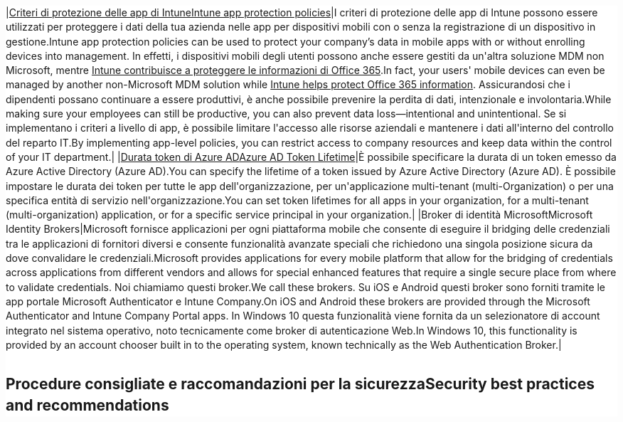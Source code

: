 |[<span data-ttu-id="f47d0-184">Criteri di protezione delle app di Intune</span><span class="sxs-lookup"><span data-stu-id="f47d0-184">Intune app protection policies</span></span>](https://docs.microsoft.com/intune/deploy-use/protect-app-data-using-mobile-app-management-policies-with-microsoft-intune)|<span data-ttu-id="f47d0-185">I criteri di protezione delle app di Intune possono essere utilizzati per proteggere i dati della tua azienda nelle app per dispositivi mobili con o senza la registrazione di un dispositivo in gestione.</span><span class="sxs-lookup"><span data-stu-id="f47d0-185">Intune app protection policies can be used to protect your company’s data in mobile apps with or without enrolling devices into management.</span></span> <span data-ttu-id="f47d0-186">In effetti, i dispositivi mobili degli utenti possono anche essere gestiti da un'altra soluzione MDM non Microsoft, mentre [Intune contribuisce a proteggere le informazioni di Office 365](https://docs.microsoft.com/enterprise-mobility-security/solutions/protect-company-data-without-managing-devices).</span><span class="sxs-lookup"><span data-stu-id="f47d0-186">In fact, your users' mobile devices can even be managed by another non-Microsoft MDM solution while [Intune helps protect Office 365 information](https://docs.microsoft.com/enterprise-mobility-security/solutions/protect-company-data-without-managing-devices).</span></span> <span data-ttu-id="f47d0-187">Assicurandosi che i dipendenti possano continuare a essere produttivi, è anche possibile prevenire la perdita di dati, intenzionale e involontaria.</span><span class="sxs-lookup"><span data-stu-id="f47d0-187">While making sure your employees can still be productive, you can also prevent data loss—intentional and unintentional.</span></span> <span data-ttu-id="f47d0-188">Se si implementano i criteri a livello di app, è possibile limitare l'accesso alle risorse aziendali e mantenere i dati all'interno del controllo del reparto IT.</span><span class="sxs-lookup"><span data-stu-id="f47d0-188">By implementing app-level policies, you can restrict access to company resources and keep data within the control of your IT department.</span></span>|
|[<span data-ttu-id="f47d0-189">Durata token di Azure AD</span><span class="sxs-lookup"><span data-stu-id="f47d0-189">Azure AD Token Lifetime</span></span>](https://docs.microsoft.com/azure/active-directory/active-directory-configurable-token-lifetimes)|<span data-ttu-id="f47d0-190">È possibile specificare la durata di un token emesso da Azure Active Directory (Azure AD).</span><span class="sxs-lookup"><span data-stu-id="f47d0-190">You can specify the lifetime of a token issued by Azure Active Directory (Azure AD).</span></span> <span data-ttu-id="f47d0-191">È possibile impostare le durata dei token per tutte le app dell'organizzazione, per un'applicazione multi-tenant (multi-Organization) o per una specifica entità di servizio nell'organizzazione.</span><span class="sxs-lookup"><span data-stu-id="f47d0-191">You can set token lifetimes for all apps in your organization, for a multi-tenant (multi-organization) application, or for a specific service principal in your organization.</span></span>|
|<span data-ttu-id="f47d0-192">Broker di identità Microsoft</span><span class="sxs-lookup"><span data-stu-id="f47d0-192">Microsoft Identity Brokers</span></span>|<span data-ttu-id="f47d0-193">Microsoft fornisce applicazioni per ogni piattaforma mobile che consente di eseguire il bridging delle credenziali tra le applicazioni di fornitori diversi e consente funzionalità avanzate speciali che richiedono una singola posizione sicura da dove convalidare le credenziali.</span><span class="sxs-lookup"><span data-stu-id="f47d0-193">Microsoft provides applications for every mobile platform that allow for the bridging of credentials across applications from different vendors and allows for special enhanced features that require a single secure place from where to validate credentials.</span></span> <span data-ttu-id="f47d0-194">Noi chiamiamo questi broker.</span><span class="sxs-lookup"><span data-stu-id="f47d0-194">We call these brokers.</span></span> <span data-ttu-id="f47d0-195">Su iOS e Android questi broker sono forniti tramite le app portale Microsoft Authenticator e Intune Company.</span><span class="sxs-lookup"><span data-stu-id="f47d0-195">On iOS and Android these brokers are provided through the Microsoft Authenticator and Intune Company Portal apps.</span></span> <span data-ttu-id="f47d0-196">In Windows 10 questa funzionalità viene fornita da un selezionatore di account integrato nel sistema operativo, noto tecnicamente come broker di autenticazione Web.</span><span class="sxs-lookup"><span data-stu-id="f47d0-196">In Windows 10, this functionality is provided by an account chooser built in to the operating system, known technically as the Web Authentication Broker.</span></span>|

## <a name="security-best-practices-and-recommendations"></a><span data-ttu-id="f47d0-197">Procedure consigliate e raccomandazioni per la sicurezza</span><span class="sxs-lookup"><span data-stu-id="f47d0-197">Security best practices and recommendations</span></span>